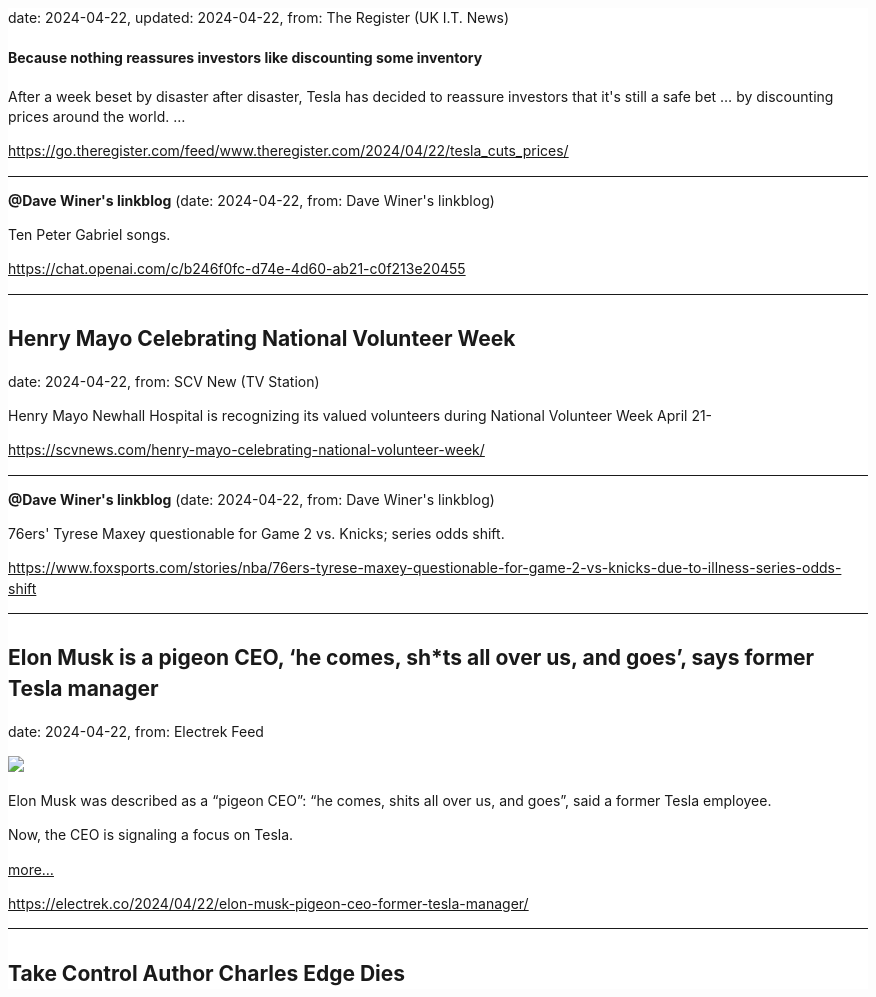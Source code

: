 date: 2024-04-22, updated: 2024-04-22, from: The Register (UK I.T. News)

<h4>Because nothing reassures investors like discounting some inventory</h4> <p>After a week beset by disaster after disaster, Tesla has decided to reassure investors that it's still a safe bet … by discounting prices around the world. …</p> 

<https://go.theregister.com/feed/www.theregister.com/2024/04/22/tesla_cuts_prices/>

---

**@Dave Winer's linkblog** (date: 2024-04-22, from: Dave Winer's linkblog)

Ten Peter Gabriel songs. 

<https://chat.openai.com/c/b246f0fc-d74e-4d60-ab21-c0f213e20455>

---

## Henry Mayo Celebrating National Volunteer Week

date: 2024-04-22, from: SCV New (TV Station)

Henry Mayo Newhall Hospital is recognizing its valued volunteers during National Volunteer Week April 21- 

<https://scvnews.com/henry-mayo-celebrating-national-volunteer-week/>

---

**@Dave Winer's linkblog** (date: 2024-04-22, from: Dave Winer's linkblog)

76ers&#39; Tyrese Maxey questionable for Game 2 vs. Knicks; series odds shift. 

<https://www.foxsports.com/stories/nba/76ers-tyrese-maxey-questionable-for-game-2-vs-knicks-due-to-illness-series-odds-shift>

---

## Elon Musk is a pigeon CEO, ‘he comes, sh*ts all over us, and goes’, says former Tesla manager

date: 2024-04-22, from: Electrek Feed

<div class="feat-image"><img src="https://electrek.co/wp-content/uploads/sites/3/2024/04/Elon-Musk-piegon-CEO.jpg?quality=82&#038;strip=all&#038;w=1600" /></div><p>Elon Musk was described as a “pigeon CEO”: “he comes, shits all over us, and goes”, said a former Tesla employee.</p>



<p>Now, the CEO is signaling a focus on Tesla.</p>



 <a href="https://electrek.co/2024/04/22/elon-musk-pigeon-ceo-former-tesla-manager/#more-360004" data-post-id="360004" data-layer-pagetype="post" data-layer-postcategory="tesla" data-layer-viewtype="unknown" class="more-link">more…</a> 

<https://electrek.co/2024/04/22/elon-musk-pigeon-ceo-former-tesla-manager/>

---

## Take Control Author Charles Edge Dies
